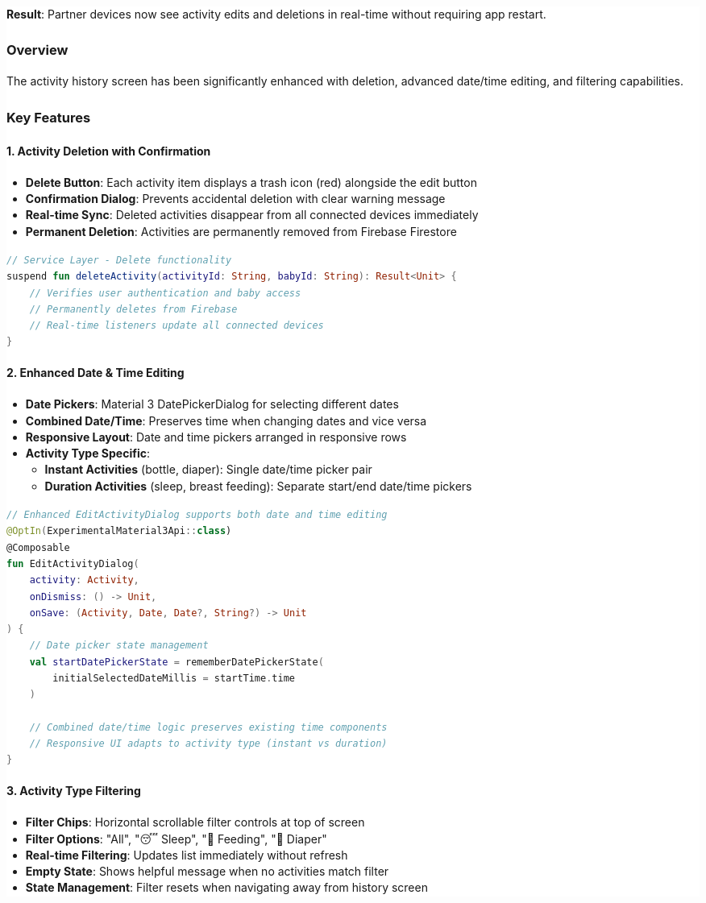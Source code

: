 **Result**: Partner devices now see activity edits and deletions in real-time without requiring app restart.

### Overview
The activity history screen has been significantly enhanced with deletion, advanced date/time editing, and filtering capabilities.

### Key Features

#### 1. Activity Deletion with Confirmation
- **Delete Button**: Each activity item displays a trash icon (red) alongside the edit button
- **Confirmation Dialog**: Prevents accidental deletion with clear warning message
- **Real-time Sync**: Deleted activities disappear from all connected devices immediately
- **Permanent Deletion**: Activities are permanently removed from Firebase Firestore

```kotlin
// Service Layer - Delete functionality
suspend fun deleteActivity(activityId: String, babyId: String): Result<Unit> {
    // Verifies user authentication and baby access
    // Permanently deletes from Firebase
    // Real-time listeners update all connected devices
}
```

#### 2. Enhanced Date & Time Editing
- **Date Pickers**: Material 3 DatePickerDialog for selecting different dates
- **Combined Date/Time**: Preserves time when changing dates and vice versa  
- **Responsive Layout**: Date and time pickers arranged in responsive rows
- **Activity Type Specific**:
  - **Instant Activities** (bottle, diaper): Single date/time picker pair
  - **Duration Activities** (sleep, breast feeding): Separate start/end date/time pickers

```kotlin
// Enhanced EditActivityDialog supports both date and time editing
@OptIn(ExperimentalMaterial3Api::class)
@Composable
fun EditActivityDialog(
    activity: Activity,
    onDismiss: () -> Unit,
    onSave: (Activity, Date, Date?, String?) -> Unit
) {
    // Date picker state management
    val startDatePickerState = rememberDatePickerState(
        initialSelectedDateMillis = startTime.time
    )
    
    // Combined date/time logic preserves existing time components
    // Responsive UI adapts to activity type (instant vs duration)
}
```

#### 3. Activity Type Filtering
- **Filter Chips**: Horizontal scrollable filter controls at top of screen
- **Filter Options**: "All", "😴 Sleep", "🍼 Feeding", "💩 Diaper"
- **Real-time Filtering**: Updates list immediately without refresh
- **Empty State**: Shows helpful message when no activities match filter
- **State Management**: Filter resets when navigating away from history screen

